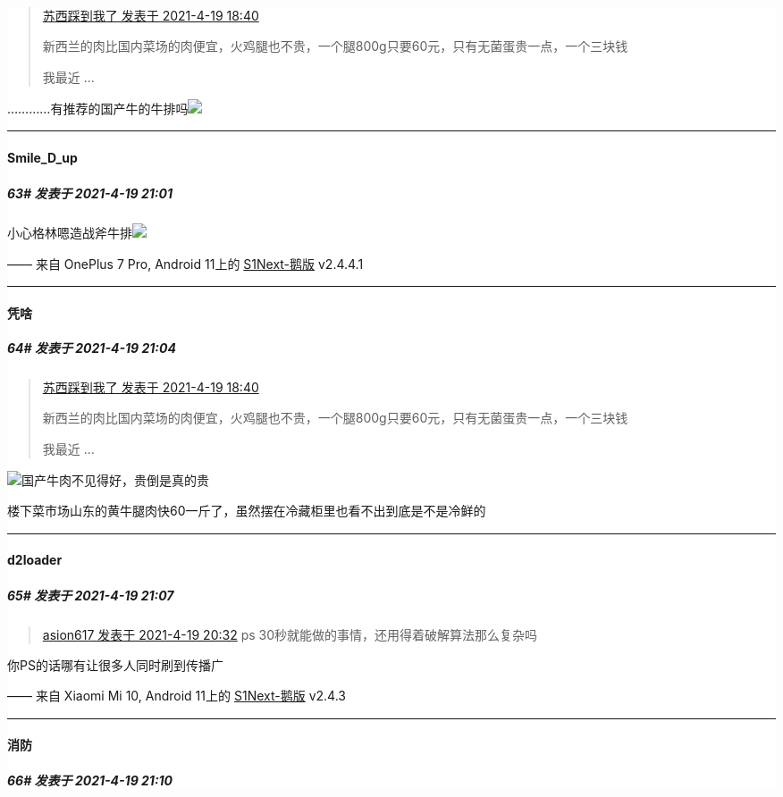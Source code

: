 
<blockquote><a href="httphttps://bbs.saraba1st.com/2b/forum.php?mod=redirect&amp;goto=findpost&amp;pid=50989421&amp;ptid=1999862" target="_blank">苏西踩到我了 发表于 2021-4-19 18:40</a>

新西兰的肉比国内菜场的肉便宜，火鸡腿也不贵，一个腿800g只要60元，只有无菌蛋贵一点，一个三块钱


我最近 ...</blockquote>
…………有推荐的国产牛的牛排吗<img src="https://static.saraba1st.com/image/smiley/face2017/092.png" referrerpolicy="no-referrer">


*****

####  Smile_D_up  
##### 63#       发表于 2021-4-19 21:01


小心格林嗯造战斧牛排<img src="https://static.saraba1st.com/image/smiley/animal2017/027.png" referrerpolicy="no-referrer">

—— 来自 OnePlus 7 Pro, Android 11上的 [S1Next-鹅版](https://github.com/ykrank/S1-Next/releases) v2.4.4.1


*****

####  凭啥  
##### 64#       发表于 2021-4-19 21:04


<blockquote><a href="httphttps://bbs.saraba1st.com/2b/forum.php?mod=redirect&amp;goto=findpost&amp;pid=50989421&amp;ptid=1999862" target="_blank">苏西踩到我了 发表于 2021-4-19 18:40</a>

新西兰的肉比国内菜场的肉便宜，火鸡腿也不贵，一个腿800g只要60元，只有无菌蛋贵一点，一个三块钱


我最近 ...</blockquote>
<img src="https://static.saraba1st.com/image/smiley/face2017/092.png" referrerpolicy="no-referrer">国产牛肉不见得好，贵倒是真的贵

楼下菜市场山东的黄牛腿肉快60一斤了，虽然摆在冷藏柜里也看不出到底是不是冷鲜的


*****

####  d2loader  
##### 65#       发表于 2021-4-19 21:07


<blockquote><a href="httphttps://bbs.saraba1st.com/2b/forum.php?mod=redirect&amp;goto=findpost&amp;pid=50990622&amp;ptid=1999862" target="_blank">asion617 发表于 2021-4-19 20:32</a>
ps 30秒就能做的事情，还用得着破解算法那么复杂吗</blockquote>
你PS的话哪有让很多人同时刷到传播广

—— 来自 Xiaomi Mi 10, Android 11上的 [S1Next-鹅版](https://github.com/ykrank/S1-Next/releases) v2.4.3


*****

####  消防  
##### 66#       发表于 2021-4-19 21:10
